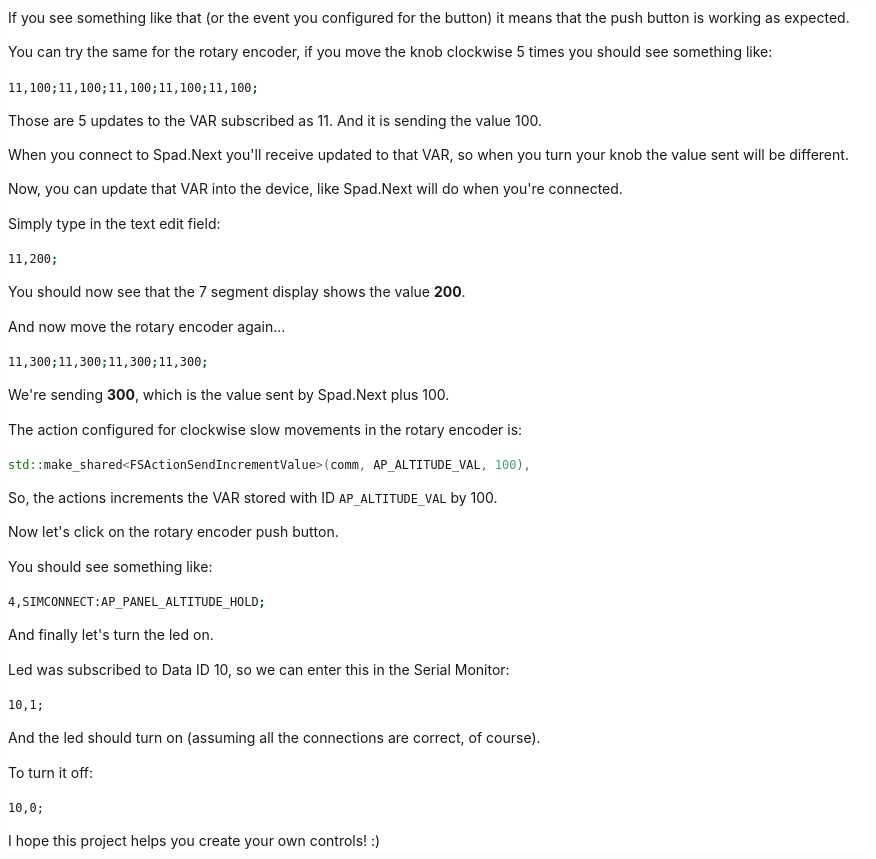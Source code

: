 If you see something like that (or the event you configured for the button) it means that the push button is working as expected. 

You can try the same for the rotary encoder, if you move the knob clockwise 5 times you should see something like:
```bash
11,100;11,100;11,100;11,100;11,100;
```
Those are 5 updates to the VAR subscribed as 11. And it is sending the value 100.

When you connect to Spad.Next you'll receive updated to that VAR, so when you turn your knob the value sent will be different. 

Now, you can update that VAR into the device, like Spad.Next will do when you're connected.

Simply type in the text edit field:
```bash
11,200;
```

You should now see that the 7 segment display shows the value **200**. 

And now move the rotary encoder again...
```bash
11,300;11,300;11,300;11,300;
```

We're sending **300**, which is the value sent by Spad.Next plus 100. 

The action configured for clockwise slow movements in the rotary encoder is: 
```c++
std::make_shared<FSActionSendIncrementValue>(comm, AP_ALTITUDE_VAL, 100),
```
So, the actions increments the VAR stored with ID `AP_ALTITUDE_VAL` by 100. 

Now let's click on the rotary encoder push button.

You should see something like:
```bash
4,SIMCONNECT:AP_PANEL_ALTITUDE_HOLD;
```

And finally let's turn the led on.

Led was subscribed to Data ID 10, so we can enter this in the Serial Monitor:
```
10,1;
```

And the led should turn on (assuming all the connections are correct, of course).

To turn it off:
```
10,0;
```

I hope this project helps you create your own controls! :)